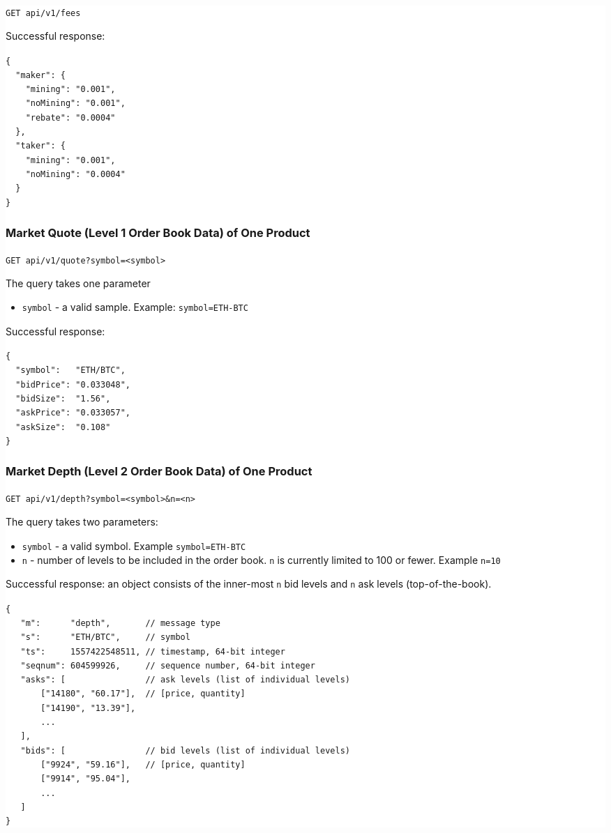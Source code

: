     GET api/v1/fees
    
Successful response:

    {
      "maker": {
        "mining": "0.001",
        "noMining": "0.001",
        "rebate": "0.0004"
      },
      "taker": {
        "mining": "0.001",
        "noMining": "0.0004"
      }
    }


### Market Quote (Level 1 Order Book Data) of One Product

    GET api/v1/quote?symbol=<symbol>

The query takes one parameter

* `symbol` - a valid sample. Example: `symbol=ETH-BTC`

Successful response:

    {
      "symbol":   "ETH/BTC",
      "bidPrice": "0.033048",
      "bidSize":  "1.56",
      "askPrice": "0.033057",
      "askSize":  "0.108"
    }

### Market Depth (Level 2 Order Book Data) of One Product

    GET api/v1/depth?symbol=<symbol>&n=<n>

The query takes two parameters:

* `symbol` - a valid symbol. Example `symbol=ETH-BTC`
* `n`      - number of levels to be included in the order book. `n` is currently limited to 100 or fewer. Example `n=10`

Successful response: an object consists of the inner-most `n` bid levels and `n` ask levels (top-of-the-book).

    {
       "m":      "depth",       // message type
       "s":      "ETH/BTC",     // symbol
       "ts":     1557422548511, // timestamp, 64-bit integer
       "seqnum": 604599926,     // sequence number, 64-bit integer 
       "asks": [                // ask levels (list of individual levels)
           ["14180", "60.17"],  // [price, quantity]
           ["14190", "13.39"],
           ...
       ],
       "bids": [                // bid levels (list of individual levels)
           ["9924", "59.16"],   // [price, quantity]
           ["9914", "95.04"],
           ...
       ]
    }
